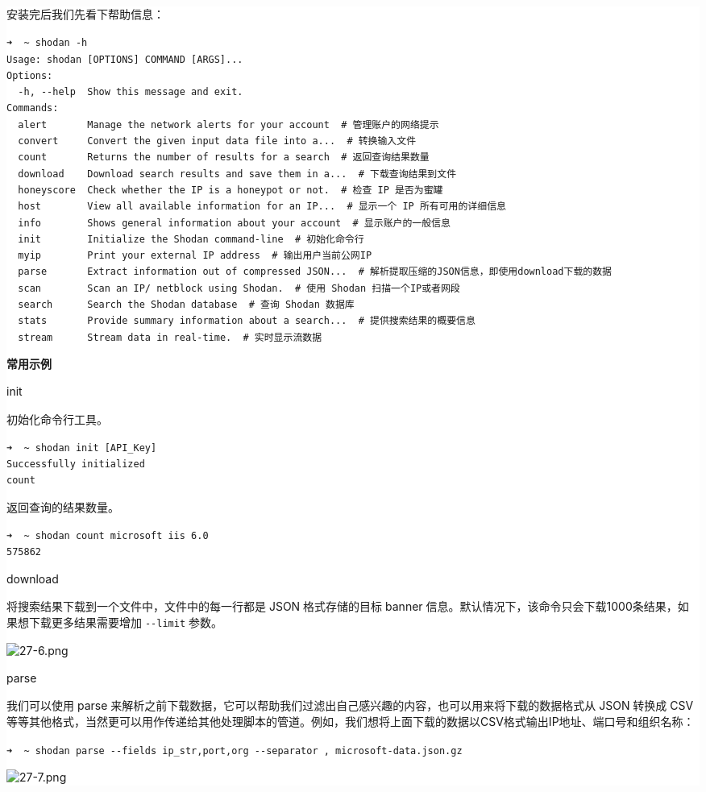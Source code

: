 安装完后我们先看下帮助信息：

```
➜  ~ shodan -h
Usage: shodan [OPTIONS] COMMAND [ARGS]...
Options:
  -h, --help  Show this message and exit.
Commands:
  alert       Manage the network alerts for your account  # 管理账户的网络提示
  convert     Convert the given input data file into a...  # 转换输入文件
  count       Returns the number of results for a search  # 返回查询结果数量
  download    Download search results and save them in a...  # 下载查询结果到文件
  honeyscore  Check whether the IP is a honeypot or not.  # 检查 IP 是否为蜜罐
  host        View all available information for an IP...  # 显示一个 IP 所有可用的详细信息
  info        Shows general information about your account  # 显示账户的一般信息
  init        Initialize the Shodan command-line  # 初始化命令行
  myip        Print your external IP address  # 输出用户当前公网IP
  parse       Extract information out of compressed JSON...  # 解析提取压缩的JSON信息，即使用download下载的数据
  scan        Scan an IP/ netblock using Shodan.  # 使用 Shodan 扫描一个IP或者网段
  search      Search the Shodan database  # 查询 Shodan 数据库
  stats       Provide summary information about a search...  # 提供搜索结果的概要信息
  stream      Stream data in real-time.  # 实时显示流数据
```

**常用示例**

init

初始化命令行工具。

```
➜  ~ shodan init [API_Key]
Successfully initialized
count 
```

返回查询的结果数量。

```
➜  ~ shodan count microsoft iis 6.0
575862
```

download

将搜索结果下载到一个文件中，文件中的每一行都是 JSON 格式存储的目标 banner 信息。默认情况下，该命令只会下载1000条结果，如果想下载更多结果需要增加 `--limit` 参数。

![27-6.png](http://image.3001.net/images/20161128/14803151703857.png)

parse

我们可以使用 parse 来解析之前下载数据，它可以帮助我们过滤出自己感兴趣的内容，也可以用来将下载的数据格式从 JSON 转换成 CSV 等等其他格式，当然更可以用作传递给其他处理脚本的管道。例如，我们想将上面下载的数据以CSV格式输出IP地址、端口号和组织名称：

`➜  ~ shodan parse --fields ip_str,port,org --separator , microsoft-data.json.gz`

![27-7.png](http://image.3001.net/images/20161128/1480315189686.png)
